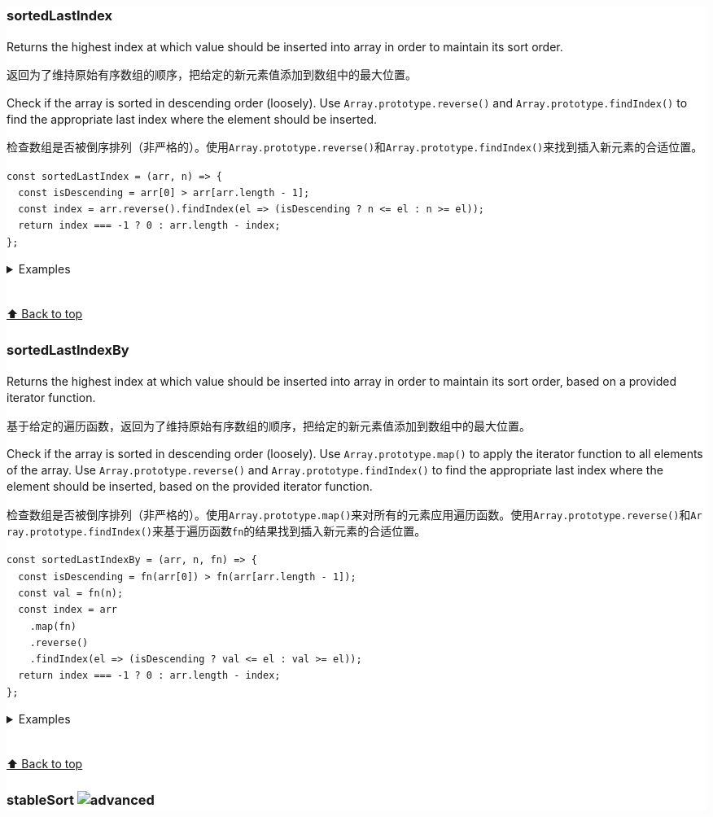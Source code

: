 ### sortedLastIndex

Returns the highest index at which value should be inserted into array in order to maintain its sort order.

返回为了维持原始有序数组的顺序，把给定的新元素值添加到数组中的最大位置。

Check if the array is sorted in descending order (loosely).
Use `Array.prototype.reverse()` and `Array.prototype.findIndex()` to find the appropriate last index where the element should be inserted.

检查数组是否被倒序排列（非严格的）。使用`Array.prototype.reverse()`和`Array.prototype.findIndex()`来找到插入新元素的合适位置。

```[object Object]
const sortedLastIndex = (arr, n) => {
  const isDescending = arr[0] > arr[arr.length - 1];
  const index = arr.reverse().findIndex(el => (isDescending ? n <= el : n >= el));
  return index === -1 ? 0 : arr.length - index;
};
```

<details><summary>Examples</summary></details>

<br>[⬆ Back to top](#contents)

### sortedLastIndexBy

Returns the highest index at which value should be inserted into array in order to maintain its sort order, based on a provided iterator function.

基于给定的遍历函数，返回为了维持原始有序数组的顺序，把给定的新元素值添加到数组中的最大位置。

Check if the array is sorted in descending order (loosely).
Use `Array.prototype.map()` to apply the iterator function to all elements of the array.
Use `Array.prototype.reverse()` and `Array.prototype.findIndex()` to find the appropriate last index where the element should be inserted, based on the provided iterator function.

检查数组是否被倒序排列（非严格的）。使用`Array.prototype.map()`来对所有的元素应用遍历函数。使用`Array.prototype.reverse()`和`Array.prototype.findIndex()`来基于遍历函数`fn`的结果找到插入新元素的合适位置。

```[object Object]
const sortedLastIndexBy = (arr, n, fn) => {
  const isDescending = fn(arr[0]) > fn(arr[arr.length - 1]);
  const val = fn(n);
  const index = arr
    .map(fn)
    .reverse()
    .findIndex(el => (isDescending ? val <= el : val >= el));
  return index === -1 ? 0 : arr.length - index;
};
```

<details><summary>Examples</summary></details>

<br>[⬆ Back to top](#contents)

### stableSort ![advanced](/advanced.svg)
